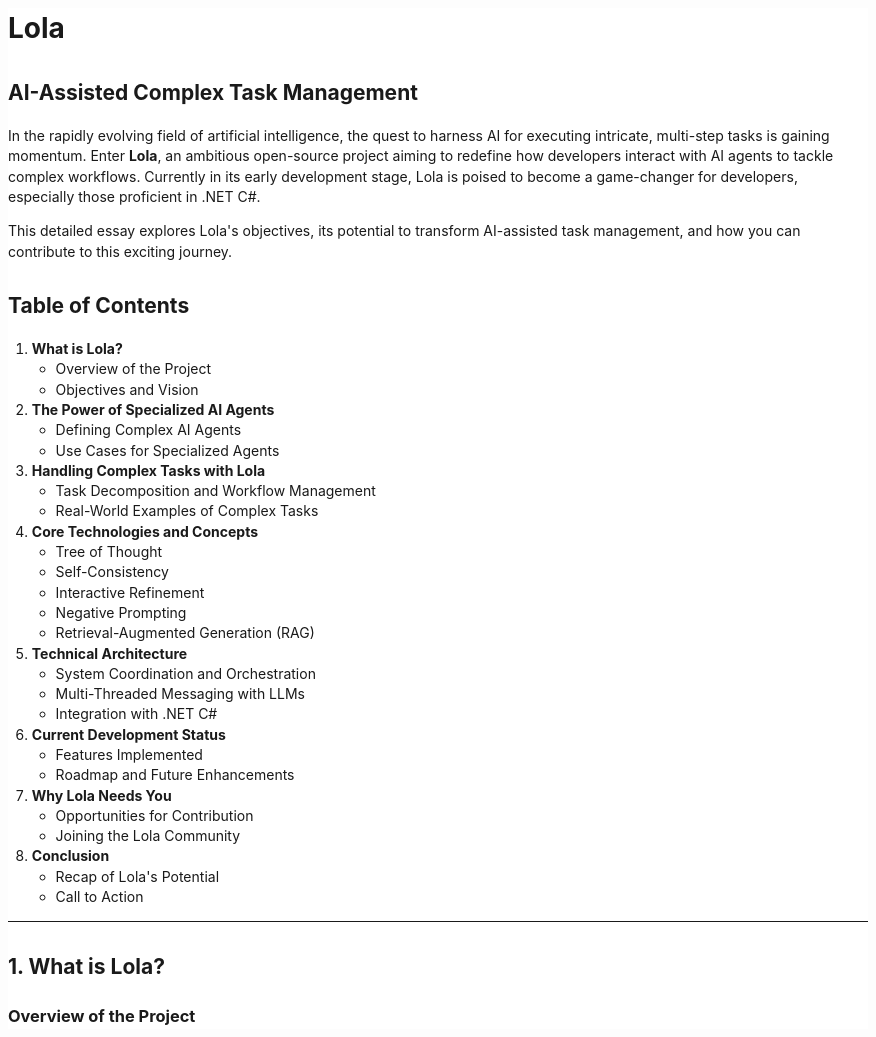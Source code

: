 # Lola

## AI-Assisted Complex Task Management

In the rapidly evolving field of artificial intelligence, the quest to harness AI for executing intricate, multi-step tasks is gaining momentum. Enter **Lola**, an ambitious open-source project aiming to redefine how developers interact with AI agents to tackle complex workflows. Currently in its early development stage, Lola is poised to become a game-changer for developers, especially those proficient in .NET C#.

This detailed essay explores Lola's objectives, its potential to transform AI-assisted task management, and how you can contribute to this exciting journey.

## Table of Contents

1. **What is Lola?**
   - Overview of the Project
   - Objectives and Vision
2. **The Power of Specialized AI Agents**
   - Defining Complex AI Agents
   - Use Cases for Specialized Agents
3. **Handling Complex Tasks with Lola**
   - Task Decomposition and Workflow Management
   - Real-World Examples of Complex Tasks
4. **Core Technologies and Concepts**
   - Tree of Thought
   - Self-Consistency
   - Interactive Refinement
   - Negative Prompting
   - Retrieval-Augmented Generation (RAG)
5. **Technical Architecture**
   - System Coordination and Orchestration
   - Multi-Threaded Messaging with LLMs
   - Integration with .NET C#
6. **Current Development Status**
   - Features Implemented
   - Roadmap and Future Enhancements
7. **Why Lola Needs You**
   - Opportunities for Contribution
   - Joining the Lola Community
8. **Conclusion**
   - Recap of Lola's Potential
   - Call to Action

---

## 1. What is Lola?

### Overview of the Project

